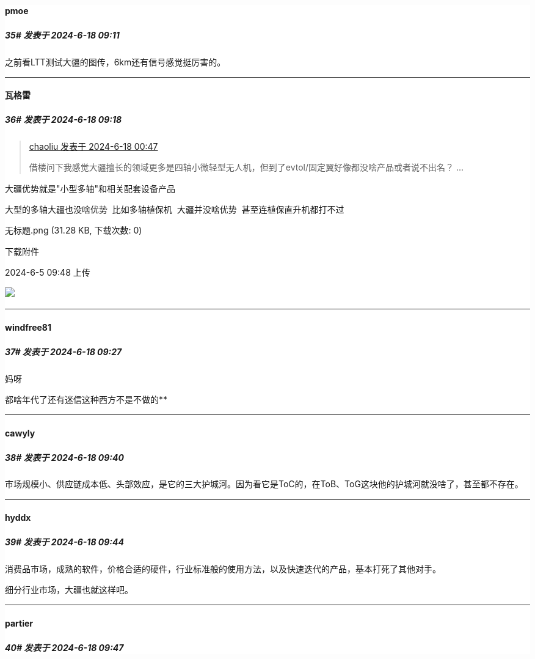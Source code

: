 ####  pmoe  
##### 35#       发表于 2024-6-18 09:11

之前看LTT测试大疆的图传，6km还有信号感觉挺厉害的。

*****

####  瓦格雷  
##### 36#       发表于 2024-6-18 09:18

<blockquote><a href="httphttps://bbs.saraba1st.com/2b/forum.php?mod=redirect&amp;goto=findpost&amp;pid=65277186&amp;ptid=2187945" target="_blank">chaoliu 发表于 2024-6-18 00:47</a>

借楼问下我感觉大疆擅长的领域更多是四轴小微轻型无人机，但到了evtol/固定翼好像都没啥产品或者说不出名？ ...</blockquote>
大疆优势就是"小型多轴"和相关配套设备产品   

大型的多轴大疆也没啥优势  比如多轴植保机  大疆并没啥优势  甚至连植保直升机都打不过

无标题.png
(31.28 KB, 下载次数: 0)

下载附件

2024-6-5 09:48 上传

<img src="https://img.saraba1st.com/forum/202406/05/094802ag1thaa1cddtualf.png" referrerpolicy="no-referrer">

*****

####  windfree81  
##### 37#       发表于 2024-6-18 09:27

妈呀

都啥年代了还有迷信这种西方不是不做的**

*****

####  cawyly  
##### 38#       发表于 2024-6-18 09:40

市场规模小、供应链成本低、头部效应，是它的三大护城河。因为看它是ToC的，在ToB、ToG这块他的护城河就没啥了，甚至都不存在。

*****

####  hyddx  
##### 39#       发表于 2024-6-18 09:44

消费品市场，成熟的软件，价格合适的硬件，行业标准般的使用方法，以及快速迭代的产品，基本打死了其他对手。

细分行业市场，大疆也就这样吧。

*****

####  partier  
##### 40#       发表于 2024-6-18 09:47
